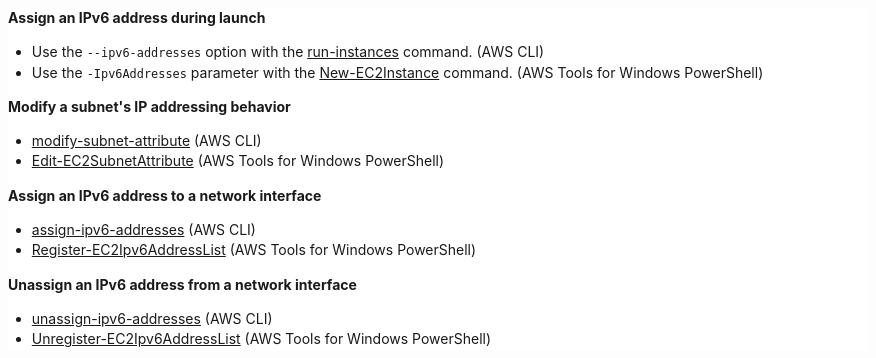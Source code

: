 **Assign an IPv6 address during launch**
+ Use the `--ipv6-addresses` option with the [run\-instances](https://docs.aws.amazon.com/cli/latest/reference/ec2/run-instances.html) command\. \(AWS CLI\)
+ Use the `-Ipv6Addresses` parameter with the [New\-EC2Instance](https://docs.aws.amazon.com/powershell/latest/reference/items/New-EC2Instance.html) command\. \(AWS Tools for Windows PowerShell\)

**Modify a subnet's IP addressing behavior**
+ [modify\-subnet\-attribute](https://docs.aws.amazon.com/cli/latest/reference/ec2/modify-subnet-attribute.html) \(AWS CLI\)
+ [Edit\-EC2SubnetAttribute](https://docs.aws.amazon.com/powershell/latest/reference/items/Edit-EC2SubnetAttribute.html) \(AWS Tools for Windows PowerShell\)

**Assign an IPv6 address to a network interface**
+ [assign\-ipv6\-addresses](https://docs.aws.amazon.com/cli/latest/reference/ec2/assign-ipv6-addresses.html) \(AWS CLI\)
+ [Register\-EC2Ipv6AddressList](https://docs.aws.amazon.com/powershell/latest/reference/items/Register-EC2Ipv6AddressList.html) \(AWS Tools for Windows PowerShell\)

**Unassign an IPv6 address from a network interface**
+ [unassign\-ipv6\-addresses](https://docs.aws.amazon.com/cli/latest/reference/ec2/unassign-ipv6-addresses.html) \(AWS CLI\)
+ [Unregister\-EC2Ipv6AddressList](https://docs.aws.amazon.com/powershell/latest/reference/items/Unregister-EC2Ipv6AddressList.html) \(AWS Tools for Windows PowerShell\)